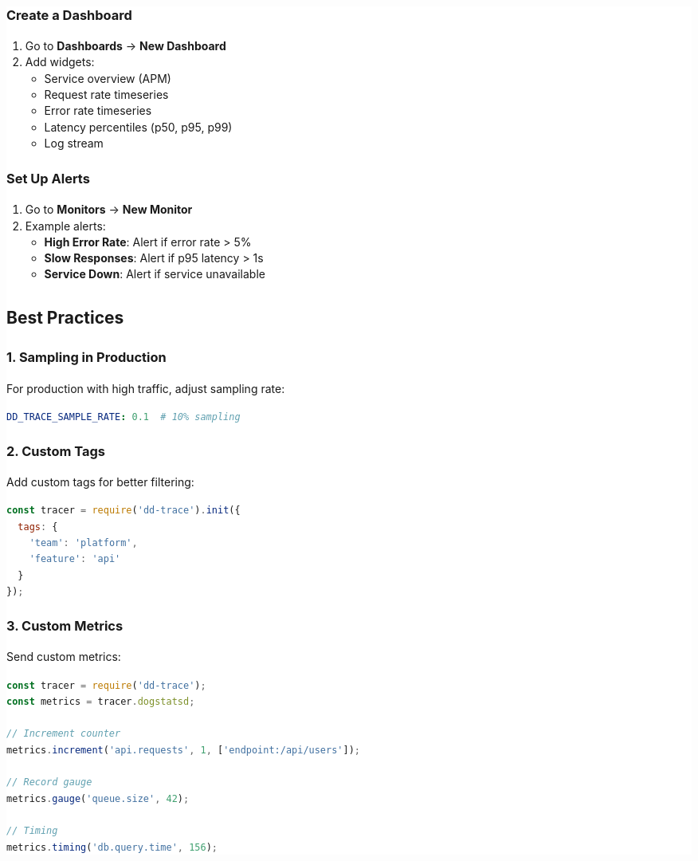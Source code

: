 ### Create a Dashboard

1. Go to **Dashboards** → **New Dashboard**
2. Add widgets:
   - Service overview (APM)
   - Request rate timeseries
   - Error rate timeseries
   - Latency percentiles (p50, p95, p99)
   - Log stream

### Set Up Alerts

1. Go to **Monitors** → **New Monitor**
2. Example alerts:
   - **High Error Rate**: Alert if error rate > 5%
   - **Slow Responses**: Alert if p95 latency > 1s
   - **Service Down**: Alert if service unavailable

## Best Practices

### 1. Sampling in Production

For production with high traffic, adjust sampling rate:

```yaml
DD_TRACE_SAMPLE_RATE: 0.1  # 10% sampling
```

### 2. Custom Tags

Add custom tags for better filtering:

```javascript
const tracer = require('dd-trace').init({
  tags: {
    'team': 'platform',
    'feature': 'api'
  }
});
```

### 3. Custom Metrics

Send custom metrics:

```javascript
const tracer = require('dd-trace');
const metrics = tracer.dogstatsd;

// Increment counter
metrics.increment('api.requests', 1, ['endpoint:/api/users']);

// Record gauge
metrics.gauge('queue.size', 42);

// Timing
metrics.timing('db.query.time', 156);
```
